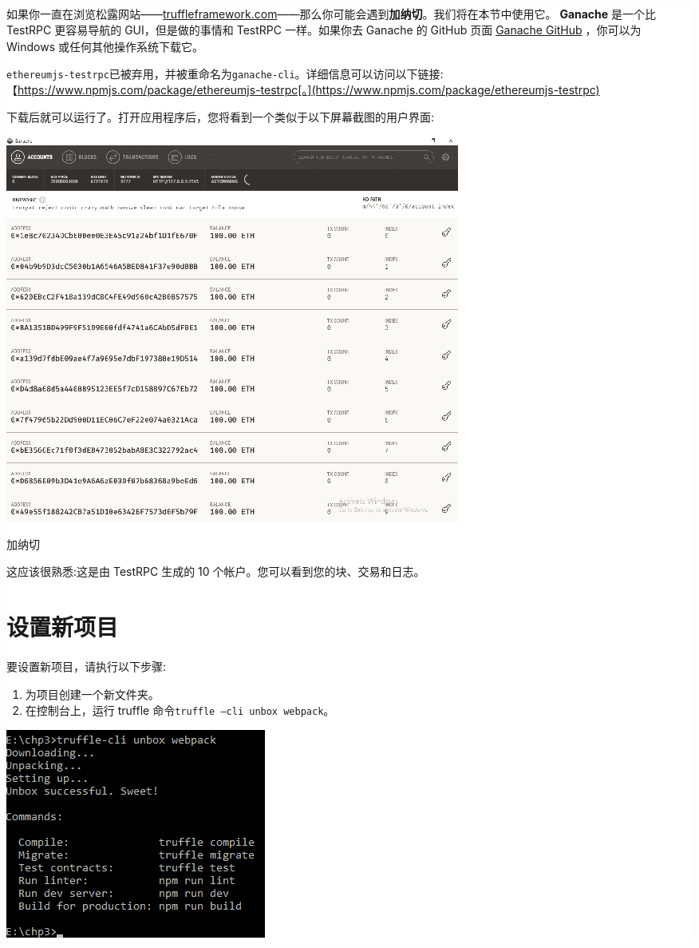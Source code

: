 如果你一直在浏览松露网站——[truffleframework.com](http://truffleframework.com)——那么你可能会遇到**加纳切**。我们将在本节中使用它。 **Ganache** 是一个比 TestRPC 更容易导航的 GUI，但是做的事情和 TestRPC 一样。如果你去 Ganache 的 GitHub 页面 [Ganache GitHub](http://github.com/trufflesuite/ganache/releases) ，你可以为 Windows 或任何其他操作系统下载它。

`ethereumjs-testrpc`已被弃用，并被重命名为`ganache-cli`。详细信息可以访问以下链接:【https://www.npmjs.com/package/ethereumjs-testrpc[。](https://www.npmjs.com/package/ethereumjs-testrpc)

下载后就可以运行了。打开应用程序后，您将看到一个类似于以下屏幕截图的用户界面:

![](img/f00892a4-8f01-4998-9227-697dccd128e5.png)

加纳切

这应该很熟悉:这是由 TestRPC 生成的 10 个帐户。您可以看到您的块、交易和日志。

# 设置新项目

要设置新项目，请执行以下步骤:

1.  为项目创建一个新文件夹。
2.  在控制台上，运行 truffle 命令`truffle –cli unbox webpack`。

![](img/8620dd90-dfc1-4dc6-a3ea-5b6544fb21d9.png)
